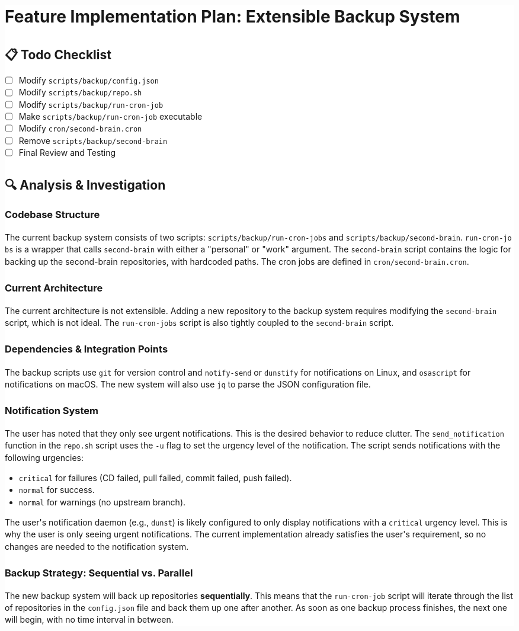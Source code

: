 # Feature Implementation Plan: Extensible Backup System

## 📋 Todo Checklist
- [ ] Modify `scripts/backup/config.json`
- [ ] Modify `scripts/backup/repo.sh`
- [ ] Modify `scripts/backup/run-cron-job`
- [ ] Make `scripts/backup/run-cron-job` executable
- [ ] Modify `cron/second-brain.cron`
- [ ] Remove `scripts/backup/second-brain`
- [ ] Final Review and Testing

## 🔍 Analysis & Investigation

### Codebase Structure
The current backup system consists of two scripts: `scripts/backup/run-cron-jobs` and `scripts/backup/second-brain`. `run-cron-jobs` is a wrapper that calls `second-brain` with either a "personal" or "work" argument. The `second-brain` script contains the logic for backing up the second-brain repositories, with hardcoded paths. The cron jobs are defined in `cron/second-brain.cron`.

### Current Architecture
The current architecture is not extensible. Adding a new repository to the backup system requires modifying the `second-brain` script, which is not ideal. The `run-cron-jobs` script is also tightly coupled to the `second-brain` script.

### Dependencies & Integration Points
The backup scripts use `git` for version control and `notify-send` or `dunstify` for notifications on Linux, and `osascript` for notifications on macOS. The new system will also use `jq` to parse the JSON configuration file.

### Notification System
The user has noted that they only see urgent notifications. This is the desired behavior to reduce clutter. The `send_notification` function in the `repo.sh` script uses the `-u` flag to set the urgency level of the notification. The script sends notifications with the following urgencies:

*   `critical` for failures (CD failed, pull failed, commit failed, push failed).
*   `normal` for success.
*   `normal` for warnings (no upstream branch).

The user's notification daemon (e.g., `dunst`) is likely configured to only display notifications with a `critical` urgency level. This is why the user is only seeing urgent notifications. The current implementation already satisfies the user's requirement, so no changes are needed to the notification system.

### Backup Strategy: Sequential vs. Parallel

The new backup system will back up repositories **sequentially**. This means that the `run-cron-job` script will iterate through the list of repositories in the `config.json` file and back them up one after another. As soon as one backup process finishes, the next one will begin, with no time interval in between.
